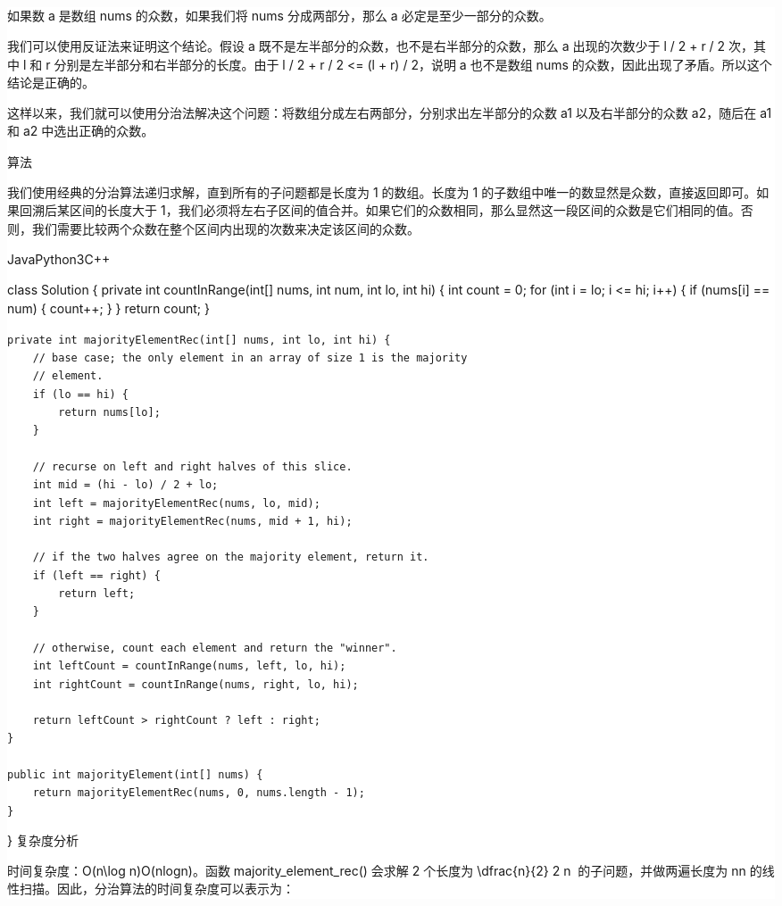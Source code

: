 如果数 a 是数组 nums 的众数，如果我们将 nums 分成两部分，那么 a 必定是至少一部分的众数。

我们可以使用反证法来证明这个结论。假设 a 既不是左半部分的众数，也不是右半部分的众数，那么 a 出现的次数少于 l / 2 + r / 2 次，其中 l 和 r 分别是左半部分和右半部分的长度。由于 l / 2 + r / 2 <= (l + r) / 2，说明 a 也不是数组 nums 的众数，因此出现了矛盾。所以这个结论是正确的。

这样以来，我们就可以使用分治法解决这个问题：将数组分成左右两部分，分别求出左半部分的众数 a1 以及右半部分的众数 a2，随后在 a1 和 a2 中选出正确的众数。

算法

我们使用经典的分治算法递归求解，直到所有的子问题都是长度为 1 的数组。长度为 1 的子数组中唯一的数显然是众数，直接返回即可。如果回溯后某区间的长度大于 1，我们必须将左右子区间的值合并。如果它们的众数相同，那么显然这一段区间的众数是它们相同的值。否则，我们需要比较两个众数在整个区间内出现的次数来决定该区间的众数。

JavaPython3C++

class Solution {
    private int countInRange(int[] nums, int num, int lo, int hi) {
        int count = 0;
        for (int i = lo; i <= hi; i++) {
            if (nums[i] == num) {
                count++;
            }
        }
        return count;
    }

    private int majorityElementRec(int[] nums, int lo, int hi) {
        // base case; the only element in an array of size 1 is the majority
        // element.
        if (lo == hi) {
            return nums[lo];
        }

        // recurse on left and right halves of this slice.
        int mid = (hi - lo) / 2 + lo;
        int left = majorityElementRec(nums, lo, mid);
        int right = majorityElementRec(nums, mid + 1, hi);

        // if the two halves agree on the majority element, return it.
        if (left == right) {
            return left;
        }

        // otherwise, count each element and return the "winner".
        int leftCount = countInRange(nums, left, lo, hi);
        int rightCount = countInRange(nums, right, lo, hi);

        return leftCount > rightCount ? left : right;
    }

    public int majorityElement(int[] nums) {
        return majorityElementRec(nums, 0, nums.length - 1);
    }
}
复杂度分析

时间复杂度：O(n\log n)O(nlogn)。函数 majority_element_rec() 会求解 2 个长度为 \dfrac{n}{2} 
2
n
​
  的子问题，并做两遍长度为 nn 的线性扫描。因此，分治算法的时间复杂度可以表示为：
